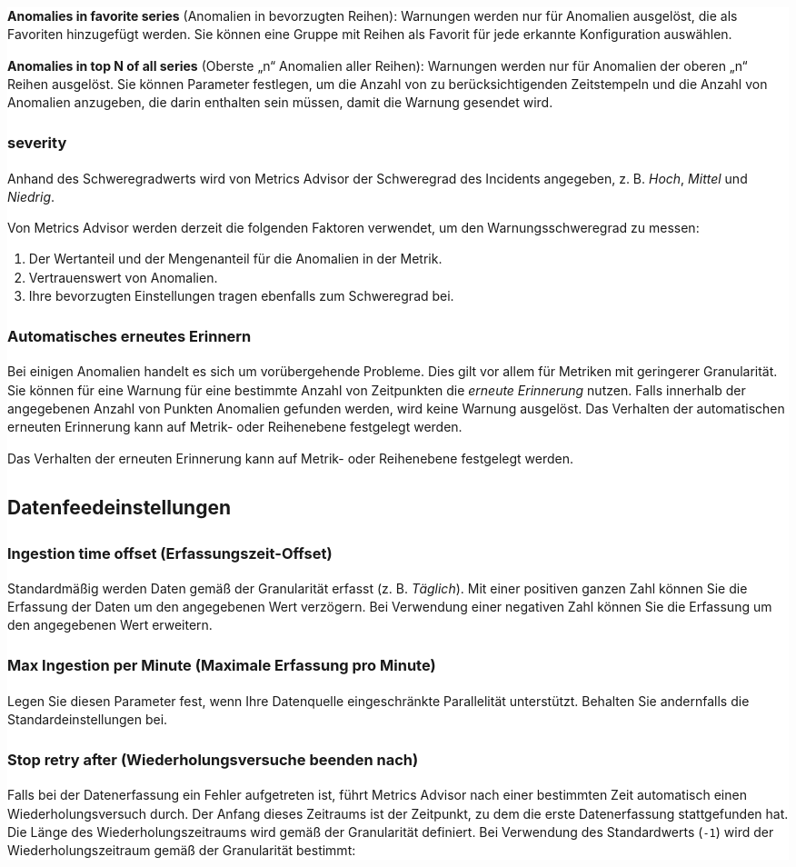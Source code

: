 **Anomalies in favorite series** (Anomalien in bevorzugten Reihen): Warnungen werden nur für Anomalien ausgelöst, die als Favoriten hinzugefügt werden. Sie können eine Gruppe mit Reihen als Favorit für jede erkannte Konfiguration auswählen.

**Anomalies in top N of all series** (Oberste „n“ Anomalien aller Reihen): Warnungen werden nur für Anomalien der oberen „n“ Reihen ausgelöst. Sie können Parameter festlegen, um die Anzahl von zu berücksichtigenden Zeitstempeln und die Anzahl von Anomalien anzugeben, die darin enthalten sein müssen, damit die Warnung gesendet wird.

### <a name="severity"></a>severity

Anhand des Schweregradwerts wird von Metrics Advisor der Schweregrad des Incidents angegeben, z. B. *Hoch*, *Mittel* und *Niedrig*.

Von Metrics Advisor werden derzeit die folgenden Faktoren verwendet, um den Warnungsschweregrad zu messen:
1. Der Wertanteil und der Mengenanteil für die Anomalien in der Metrik.
1. Vertrauenswert von Anomalien.
1. Ihre bevorzugten Einstellungen tragen ebenfalls zum Schweregrad bei.

### <a name="auto-snooze"></a>Automatisches erneutes Erinnern

Bei einigen Anomalien handelt es sich um vorübergehende Probleme. Dies gilt vor allem für Metriken mit geringerer Granularität. Sie können für eine Warnung für eine bestimmte Anzahl von Zeitpunkten die *erneute Erinnerung* nutzen. Falls innerhalb der angegebenen Anzahl von Punkten Anomalien gefunden werden, wird keine Warnung ausgelöst. Das Verhalten der automatischen erneuten Erinnerung kann auf Metrik- oder Reihenebene festgelegt werden.

Das Verhalten der erneuten Erinnerung kann auf Metrik- oder Reihenebene festgelegt werden.

## <a name="data-feed-settings"></a>Datenfeedeinstellungen

### <a name="ingestion-time-offset"></a>Ingestion time offset (Erfassungszeit-Offset)

Standardmäßig werden Daten gemäß der Granularität erfasst (z. B. *Täglich*). Mit einer positiven ganzen Zahl können Sie die Erfassung der Daten um den angegebenen Wert verzögern. Bei Verwendung einer negativen Zahl können Sie die Erfassung um den angegebenen Wert erweitern.

### <a name="max-ingestion-per-minute"></a>Max Ingestion per Minute (Maximale Erfassung pro Minute)

Legen Sie diesen Parameter fest, wenn Ihre Datenquelle eingeschränkte Parallelität unterstützt. Behalten Sie andernfalls die Standardeinstellungen bei.

### <a name="stop-retry-after"></a>Stop retry after (Wiederholungsversuche beenden nach)

Falls bei der Datenerfassung ein Fehler aufgetreten ist, führt Metrics Advisor nach einer bestimmten Zeit automatisch einen Wiederholungsversuch durch. Der Anfang dieses Zeitraums ist der Zeitpunkt, zu dem die erste Datenerfassung stattgefunden hat. Die Länge des Wiederholungszeitraums wird gemäß der Granularität definiert. Bei Verwendung des Standardwerts (`-1`) wird der Wiederholungszeitraum gemäß der Granularität bestimmt:
